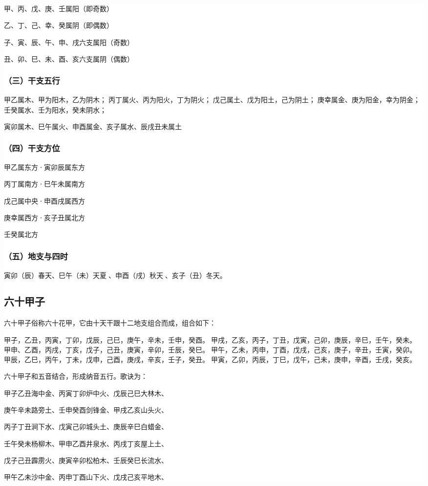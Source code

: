 甲、丙、戊、庚、壬属阳（即奇数）

乙、丁、己、幸、癸属阴（即偶数）

子、寅、辰、午、申、戌六支属阳（奇数）

丑、卯、巳、未、酉、亥六支属阴（偶数）

### （三）干支五行

甲乙属木、甲为阳木，乙为阴木；
丙丁属火、丙为阳火，丁为阴火；
戊己属土、戊为阳土，己为阴土；
庚幸属金、庚为阳金，幸为阴金；
壬癸属水、壬为阳水，癸未阴水；

寅卯属木、巳午属火、申酉属金、亥子属水、辰戌丑未属土

### （四）干支方位

 甲乙属东方  ·    寅卯辰属东方

 丙丁属南方  ·   巳午未属南方

 戊己属中央  ·   申酉戌属西方

 庚幸属西方  ·   亥子丑属北方

 壬癸属北方

### （五）地支与四时

寅卯（辰）春天、巳午（未）天夏 、申酉（戌）秋天 、亥子（丑）冬天。

## 六十甲子

六十甲子俗称六十花甲，它由十天干跟十二地支组合而成，组合如下：

 甲子，乙丑，丙寅，丁卯，戊辰，己巳，庚午，辛未，壬申，癸酉。
 甲戌，乙亥，丙子，丁丑，戊寅，己卯，庚辰，辛巳，壬午，癸未。
 甲申、乙酉，丙戌，丁亥，戊子，己丑，庚寅，辛卯，壬辰，癸巳。
 甲午，乙未，丙申，丁酉，戊戌，己亥，庚子，辛丑，壬寅，癸卯。
 甲辰，乙巳，丙午，丁未，戊申，己酉，庚戌，辛亥，壬子，癸丑。
 甲寅，乙卯，丙辰，丁巳，戊午，己未，庚申，辛酉，壬戌，癸亥。

六十甲子和五音结合，形成纳音五行。歌诀为：

甲子乙丑海中金、丙寅丁卯炉中火、戊辰己巳大林木、

庚午辛未路旁土、壬申癸酉剑锋金、甲戌乙亥山头火、

丙子丁丑涧下水、戊寅己卯城头土、庚辰辛巳白蜡金、

壬午癸未杨柳木、甲申乙酉井泉水、丙戌丁亥屋上土、

戊子己丑霹雳火、庚寅辛卯松柏木、壬辰癸巳长流水、

甲午乙未沙中金、丙申丁酉山下火、戊戌己亥平地木、
